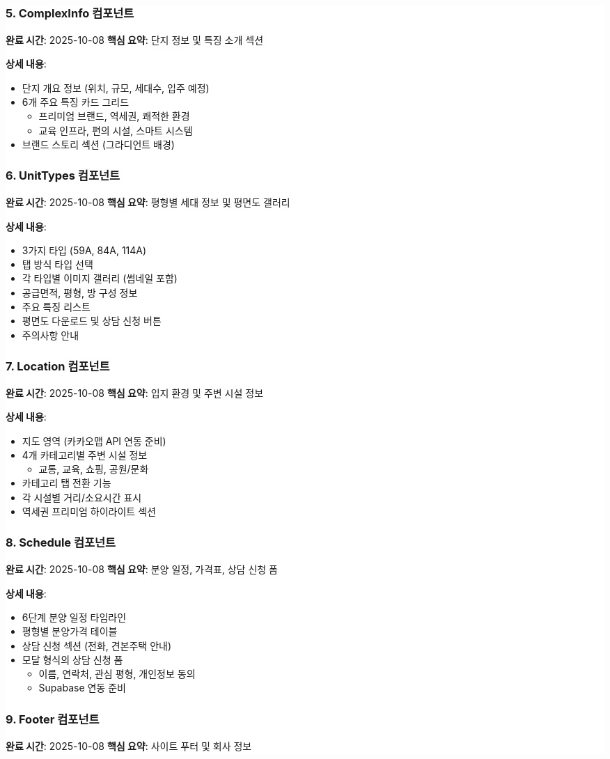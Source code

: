 ### 5. ComplexInfo 컴포넌트
**완료 시간**: 2025-10-08
**핵심 요약**: 단지 정보 및 특징 소개 섹션

**상세 내용**:
- 단지 개요 정보 (위치, 규모, 세대수, 입주 예정)
- 6개 주요 특징 카드 그리드
  - 프리미엄 브랜드, 역세권, 쾌적한 환경
  - 교육 인프라, 편의 시설, 스마트 시스템
- 브랜드 스토리 섹션 (그라디언트 배경)

### 6. UnitTypes 컴포넌트
**완료 시간**: 2025-10-08
**핵심 요약**: 평형별 세대 정보 및 평면도 갤러리

**상세 내용**:
- 3가지 타입 (59A, 84A, 114A)
- 탭 방식 타입 선택
- 각 타입별 이미지 갤러리 (썸네일 포함)
- 공급면적, 평형, 방 구성 정보
- 주요 특징 리스트
- 평면도 다운로드 및 상담 신청 버튼
- 주의사항 안내

### 7. Location 컴포넌트
**완료 시간**: 2025-10-08
**핵심 요약**: 입지 환경 및 주변 시설 정보

**상세 내용**:
- 지도 영역 (카카오맵 API 연동 준비)
- 4개 카테고리별 주변 시설 정보
  - 교통, 교육, 쇼핑, 공원/문화
- 카테고리 탭 전환 기능
- 각 시설별 거리/소요시간 표시
- 역세권 프리미엄 하이라이트 섹션

### 8. Schedule 컴포넌트
**완료 시간**: 2025-10-08
**핵심 요약**: 분양 일정, 가격표, 상담 신청 폼

**상세 내용**:
- 6단계 분양 일정 타임라인
- 평형별 분양가격 테이블
- 상담 신청 섹션 (전화, 견본주택 안내)
- 모달 형식의 상담 신청 폼
  - 이름, 연락처, 관심 평형, 개인정보 동의
  - Supabase 연동 준비

### 9. Footer 컴포넌트
**완료 시간**: 2025-10-08
**핵심 요약**: 사이트 푸터 및 회사 정보
